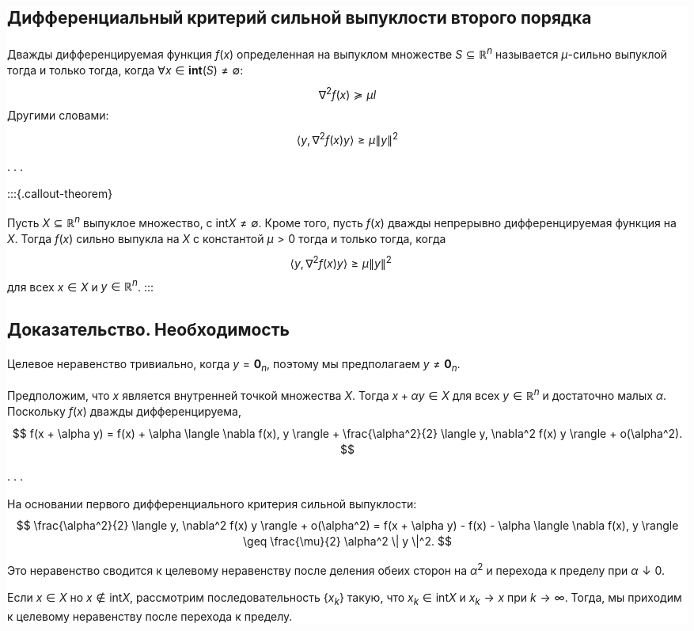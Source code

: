 ## Дифференциальный критерий сильной выпуклости второго порядка

Дважды дифференцируемая функция $f(x)$ определенная на выпуклом множестве $S \subseteq \mathbb{R}^n$ называется $\mu$-сильно выпуклой тогда и только тогда, когда $\forall x \in \mathbf{int}(S) \neq \emptyset$:
$$
\nabla^2 f(x) \succeq \mu I
$$
Другими словами:
$$
\langle y, \nabla^2f(x)y\rangle \geq \mu \|y\|^2
$$

. . .

:::{.callout-theorem}

Пусть $X \subseteq \mathbb{R}^n$ выпуклое множество, с $\text{int}X \neq \emptyset$. Кроме того, пусть $f(x)$ дважды непрерывно дифференцируемая функция на $X$. Тогда $f(x)$ сильно выпукла на $X$ с константой $\mu > 0$ тогда и только тогда, когда
$$
\langle y, \nabla^2 f(x) y \rangle \geq \mu \| y \|^2 \quad 
$$
для всех $x \in X$ и $y \in \mathbb{R}^n$.
:::

## Доказательство. Необходимость

Целевое неравенство тривиально, когда $y = \mathbf{0}_n$, поэтому мы предполагаем $y \neq \mathbf{0}_n$.

Предположим, что $x$ является внутренней точкой множества $X$. Тогда $x + \alpha y \in X$ для всех $y \in \mathbb{R}^n$ и достаточно малых $\alpha$. Поскольку $f(x)$ дважды дифференцируема,
$$
f(x + \alpha y) = f(x) + \alpha \langle \nabla f(x), y \rangle + \frac{\alpha^2}{2} \langle y, \nabla^2 f(x) y \rangle + o(\alpha^2).
$$

. . .

На основании первого дифференциального критерия сильной выпуклости:
$$
\frac{\alpha^2}{2} \langle y, \nabla^2 f(x) y \rangle + o(\alpha^2) = f(x + \alpha y) - f(x) - \alpha \langle \nabla f(x), y \rangle \geq \frac{\mu}{2} \alpha^2 \| y \|^2.
$$

Это неравенство сводится к целевому неравенству после деления обеих сторон на $\alpha^2$ и перехода к пределу при $\alpha \downarrow 0$.

Если $x \in X$ но $x \notin \text{int}X$, рассмотрим последовательность $\{x_k\}$ такую, что $x_k \in \text{int}X$ и $x_k \rightarrow x$ при $k \rightarrow \infty$. Тогда, мы приходим к целевому неравенству после перехода к пределу.

